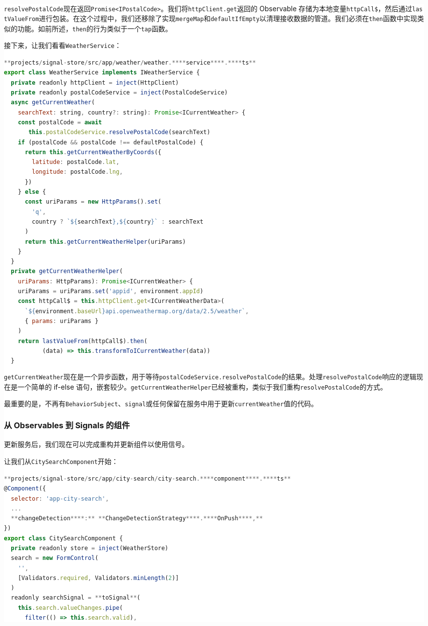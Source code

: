 `resolvePostalCode`现在返回`Promise<IPostalCode>`。我们将`httpClient.get`返回的 Observable 存储为本地变量`httpCall$`，然后通过`lastValueFrom`进行包装。在这个过程中，我们还移除了实现`mergeMap`和`defaultIfEmpty`以清理接收数据的管道。我们必须在`then`函数中实现类似的功能。如前所述，`then`的行为类似于一个`tap`函数。

接下来，让我们看看`WeatherService`：

```js
**projects/signal-store/src/app/weather/weather.****service****.****ts**
export class WeatherService implements IWeatherService {
  private readonly httpClient = inject(HttpClient)
  private readonly postalCodeService = inject(PostalCodeService)
  async getCurrentWeather(
    searchText: string, country?: string): Promise<ICurrentWeather> {
    const postalCode = await   
       this.postalCodeService.resolvePostalCode(searchText)
    if (postalCode && postalCode !== defaultPostalCode) {
      return this.getCurrentWeatherByCoords({
        latitude: postalCode.lat,
        longitude: postalCode.lng,
      })
    } else {
      const uriParams = new HttpParams().set(
        'q',
        country ? `${searchText},${country}` : searchText
      )
      return this.getCurrentWeatherHelper(uriParams)
    }
  }
  private getCurrentWeatherHelper(
    uriParams: HttpParams): Promise<ICurrentWeather> {
    uriParams = uriParams.set('appid', environment.appId)
    const httpCall$ = this.httpClient.get<ICurrentWeatherData>(
      `${environment.baseUrl}api.openweathermap.org/data/2.5/weather`,
      { params: uriParams }
    )
    return lastValueFrom(httpCall$).then(
           (data) => this.transformToICurrentWeather(data))
  } 
```

`getCurrentWeather`现在是一个异步函数，用于等待`postalCodeService.resolvePostalCode`的结果。处理`resolvePostalCode`响应的逻辑现在是一个简单的 if-else 语句，嵌套较少。`getCurrentWeatherHelper`已经被重构，类似于我们重构`resolvePostalCode`的方式。

最重要的是，不再有`BehaviorSubject`、`signal`或任何保留在服务中用于更新`currentWeather`值的代码。

### 从 Observables 到 Signals 的组件

更新服务后，我们现在可以完成重构并更新组件以使用信号。

让我们从`CitySearchComponent`开始：

```js
**projects/signal-store/src/app/city-search/city-search.****component****.****ts**
@Component({
  selector: 'app-city-search',
  ...
  **changeDetection****:** **ChangeDetectionStrategy****.****OnPush****,**
})
export class CitySearchComponent {
  private readonly store = inject(WeatherStore)
  search = new FormControl(
    '', 
    [Validators.required, Validators.minLength(2)]
  )
  readonly searchSignal = **toSignal**(
    this.search.valueChanges.pipe(
      filter(() => this.search.valid),
```